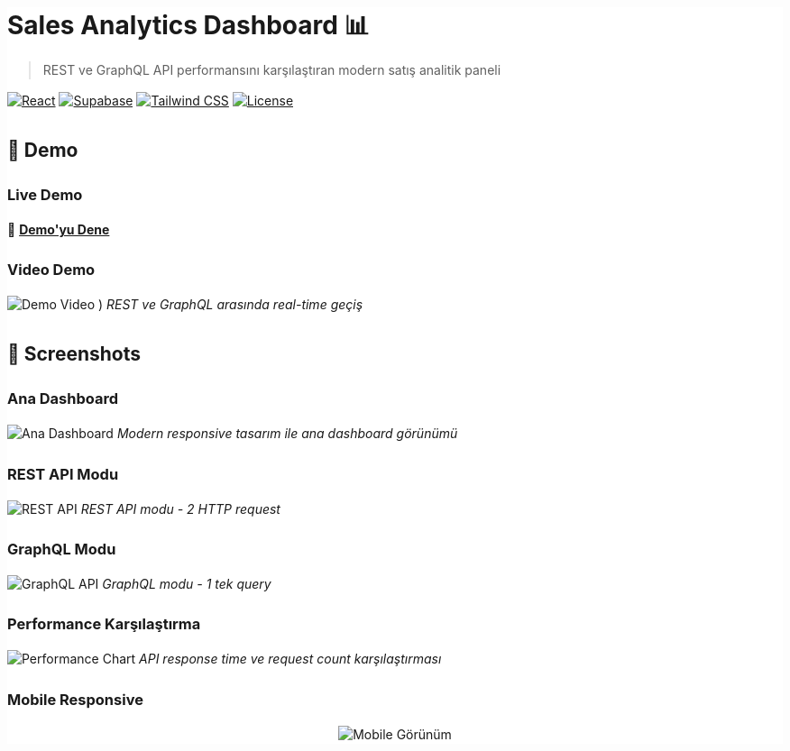 # Sales Analytics Dashboard 📊

> REST ve GraphQL API performansını karşılaştıran modern satış analitik paneli

[![React](https://img.shields.io/badge/React-18-blue.svg)](https://reactjs.org/)
[![Supabase](https://img.shields.io/badge/Supabase-PostgreSQL-green.svg)](https://supabase.com/)
[![Tailwind CSS](https://img.shields.io/badge/Tailwind-CSS-38B2AC.svg)](https://tailwindcss.com/)
[![License](https://img.shields.io/badge/License-MIT-yellow.svg)](LICENSE)

## 🎥 Demo

### Live Demo

🔗 **[Demo'yu Dene](https://your-demo-link.vercel.app)**

### Video Demo

![Demo Video](https://github.com/user-attachments/assets/c148a795-1f88-4cce-8533-a4fccf699a72)
)
_REST ve GraphQL arasında real-time geçiş_

## 📸 Screenshots

### Ana Dashboard

![Ana Dashboard](./docs/images/dashboard-main.png)
_Modern responsive tasarım ile ana dashboard görünümü_

### REST API Modu

![REST API](./docs/images/rest-mode.png)
_REST API modu - 2 HTTP request_

### GraphQL Modu

![GraphQL API](./docs/images/graphql-mode.png)
_GraphQL modu - 1 tek query_

### Performance Karşılaştırma

![Performance Chart](./docs/images/performance-comparison.png)
_API response time ve request count karşılaştırması_

### Mobile Responsive

<div align="center">
  <img src="./docs/images/mobile-view.png" width="300" alt="Mobile Görünüm">
</div>
